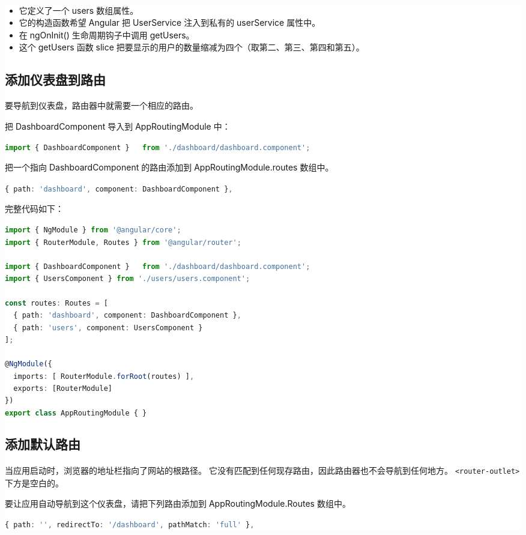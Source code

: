 ```ts
```

* 它定义了一个 users 数组属性。
* 它的构造函数希望 Angular 把 UserService 注入到私有的 userService 属性中。
* 在 ngOnInit() 生命周期钩子中调用 getUsers。
* 这个 getUsers 函数 slice 把要显示的用户的数量缩减为四个（取第二、第三、第四和第五）。


## 添加仪表盘到路由

要导航到仪表盘，路由器中就需要一个相应的路由。

把 DashboardComponent 导入到 AppRoutingModule 中：


```ts
import { DashboardComponent }   from './dashboard/dashboard.component';
```

把一个指向 DashboardComponent 的路由添加到 AppRoutingModule.routes 数组中。

```ts
{ path: 'dashboard', component: DashboardComponent },
```


完整代码如下：

```ts
import { NgModule } from '@angular/core';
import { RouterModule, Routes } from '@angular/router';

import { DashboardComponent }   from './dashboard/dashboard.component';
import { UsersComponent } from './users/users.component';

const routes: Routes = [
  { path: 'dashboard', component: DashboardComponent },
  { path: 'users', component: UsersComponent }
];

@NgModule({
  imports: [ RouterModule.forRoot(routes) ],
  exports: [RouterModule]
})
export class AppRoutingModule { }
```


## 添加默认路由

当应用启动时，浏览器的地址栏指向了网站的根路径。 它没有匹配到任何现存路由，因此路由器也不会导航到任何地方。 `<router-outlet>` 下方是空白的。

要让应用自动导航到这个仪表盘，请把下列路由添加到 AppRoutingModule.Routes 数组中。

```ts
{ path: '', redirectTo: '/dashboard', pathMatch: 'full' },
```
